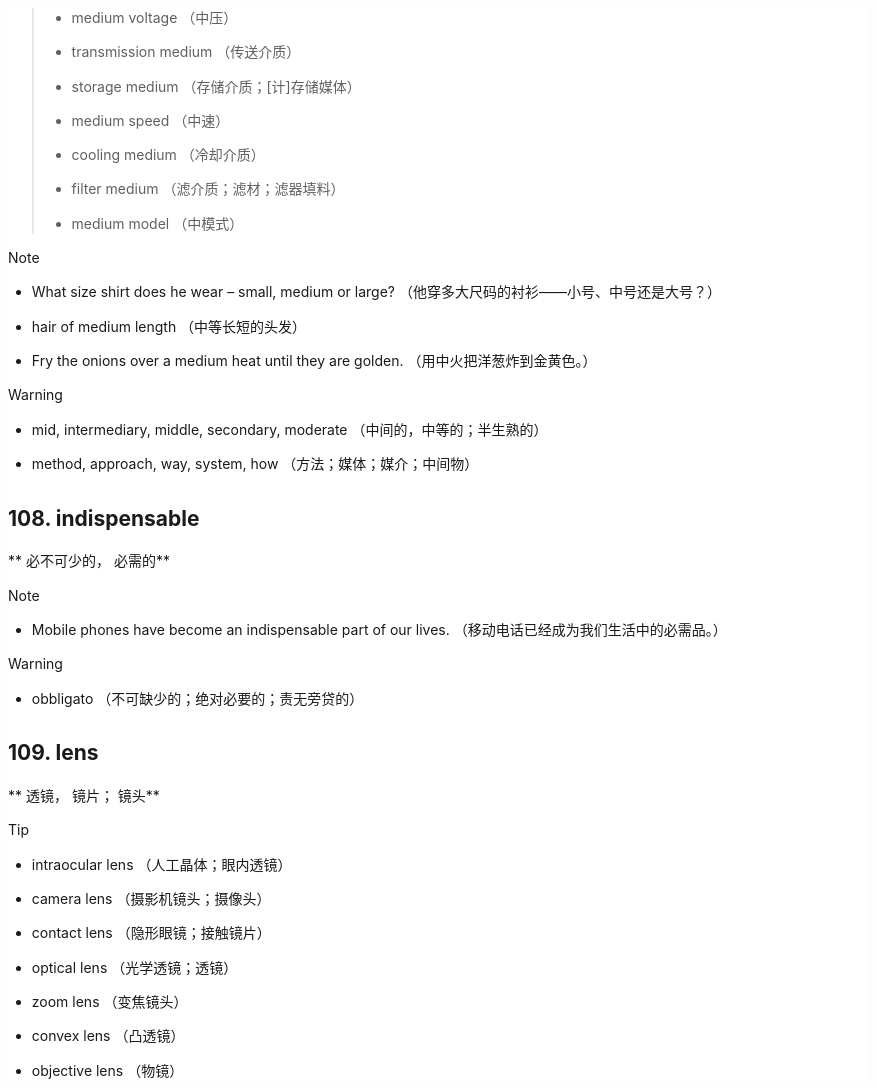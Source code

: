>
> - medium voltage （中压）
>
> - transmission medium （传送介质）
>
> - storage medium （存储介质；[计]存储媒体）
>
> - medium speed （中速）
>
> - cooling medium （冷却介质）
>
> - filter medium （滤介质；滤材；滤器填料）
>
> - medium model （中模式）
>

> [!NOTE]
>
> - What size shirt does he wear – small, medium or large? （他穿多大尺码的衬衫——小号、中号还是大号？）
>
> - hair of medium length （中等长短的头发）
>
> - Fry the onions over a medium heat until they are golden. （用中火把洋葱炸到金黄色。）
>

> [!WARNING]
>
> - mid, intermediary, middle, secondary, moderate （中间的，中等的；半生熟的）
>
> - method, approach, way, system, how （方法；媒体；媒介；中间物）
>

## 108. indispensable

** 必不可少的， 必需的**

> [!NOTE]
>
> - Mobile phones have become an indispensable part of our lives. （移动电话已经成为我们生活中的必需品。）
>

> [!WARNING]
>
> - obbligato （不可缺少的；绝对必要的；责无旁贷的）
>

## 109. lens

** 透镜， 镜片； 镜头**

> [!TIP]
>
> - intraocular lens （人工晶体；眼内透镜）
>
> - camera lens （摄影机镜头；摄像头）
>
> - contact lens （隐形眼镜；接触镜片）
>
> - optical lens （光学透镜；透镜）
>
> - zoom lens （变焦镜头）
>
> - convex lens （凸透镜）
>
> - objective lens （物镜）